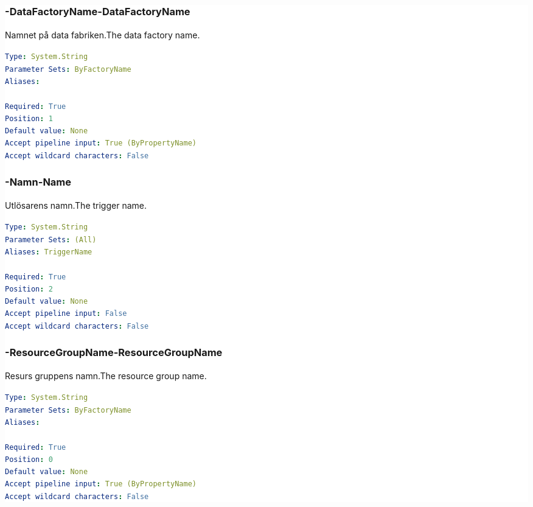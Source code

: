 ### <span data-ttu-id="cd537-115">-DataFactoryName</span><span class="sxs-lookup"><span data-stu-id="cd537-115">-DataFactoryName</span></span>
<span data-ttu-id="cd537-116">Namnet på data fabriken.</span><span class="sxs-lookup"><span data-stu-id="cd537-116">The data factory name.</span></span>

```yaml
Type: System.String
Parameter Sets: ByFactoryName
Aliases: 

Required: True
Position: 1
Default value: None
Accept pipeline input: True (ByPropertyName)
Accept wildcard characters: False
```

### <span data-ttu-id="cd537-117">-Namn</span><span class="sxs-lookup"><span data-stu-id="cd537-117">-Name</span></span>
<span data-ttu-id="cd537-118">Utlösarens namn.</span><span class="sxs-lookup"><span data-stu-id="cd537-118">The trigger name.</span></span>

```yaml
Type: System.String
Parameter Sets: (All)
Aliases: TriggerName

Required: True
Position: 2
Default value: None
Accept pipeline input: False
Accept wildcard characters: False
```

### <span data-ttu-id="cd537-119">-ResourceGroupName</span><span class="sxs-lookup"><span data-stu-id="cd537-119">-ResourceGroupName</span></span>
<span data-ttu-id="cd537-120">Resurs gruppens namn.</span><span class="sxs-lookup"><span data-stu-id="cd537-120">The resource group name.</span></span>

```yaml
Type: System.String
Parameter Sets: ByFactoryName
Aliases: 

Required: True
Position: 0
Default value: None
Accept pipeline input: True (ByPropertyName)
Accept wildcard characters: False
```

